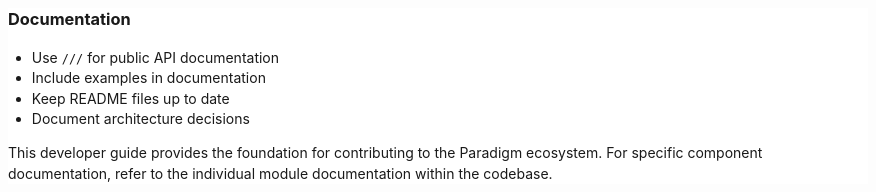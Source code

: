 ### Documentation
- Use `///` for public API documentation
- Include examples in documentation
- Keep README files up to date
- Document architecture decisions

This developer guide provides the foundation for contributing to the Paradigm ecosystem. For specific component documentation, refer to the individual module documentation within the codebase.